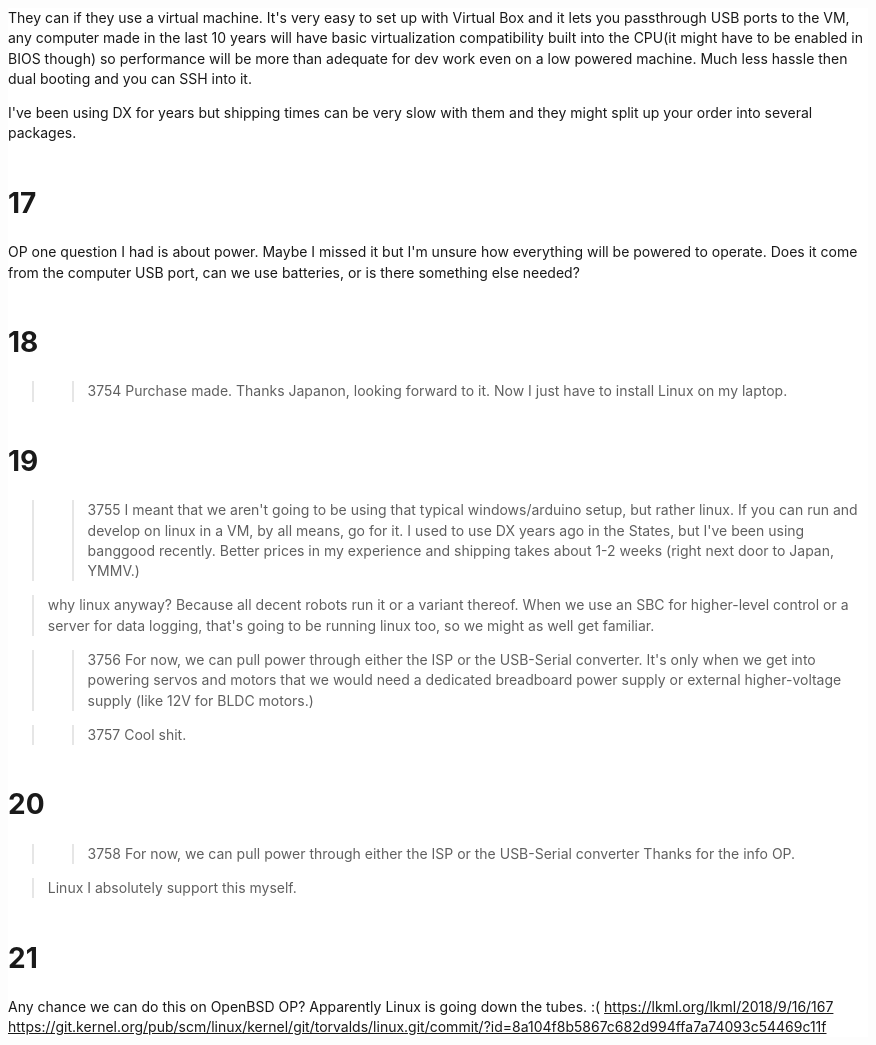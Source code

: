 They can if they use a virtual machine. It's very easy to set up with Virtual Box and it lets you passthrough USB ports to the VM, any computer made in the last 10 years will have basic virtualization compatibility built into the CPU(it might have to be enabled in BIOS though) so performance will be more than adequate for dev work even on a low powered machine. Much less hassle then dual booting and you can SSH into it.

I've been using DX for years but shipping times can be very slow with them and they might split up your order into several packages.

# 17
OP one question I had is about power. Maybe I missed it but I'm unsure how everything will be powered to operate. Does it come from the computer USB port, can we use batteries, or is there something else needed?

# 18
>>3754
Purchase made. Thanks Japanon, looking forward to it. Now I just have to install Linux on my laptop.

# 19
>>3755
I meant that we aren't going to be using that typical windows/arduino setup, but rather linux. If you can run and develop on linux in a VM, by all means, go for it. I used to use DX years ago in the States, but I've been using banggood recently. Better prices in my experience and shipping takes about 1-2 weeks (right next door to Japan, YMMV.)

>why linux anyway?
Because all decent robots run it or a variant thereof. When we use an SBC for higher-level control or a server for data logging, that's going to be running linux too, so we might as well get familiar.

>>3756
For now, we can pull power through either the ISP or the USB-Serial converter. It's only when we get into powering servos and motors that we would need a dedicated breadboard power supply or external higher-voltage supply (like 12V for BLDC motors.)

>>3757
Cool shit.

# 20
>>3758
>For now, we can pull power through either the ISP or the USB-Serial converter
Thanks for the info OP.

>Linux
I absolutely support this myself.

# 21
Any chance we can do this on OpenBSD OP? Apparently Linux is going down the tubes. :(
https://lkml.org/lkml/2018/9/16/167
https://git.kernel.org/pub/scm/linux/kernel/git/torvalds/linux.git/commit/?id=8a104f8b5867c682d994ffa7a74093c54469c11f
